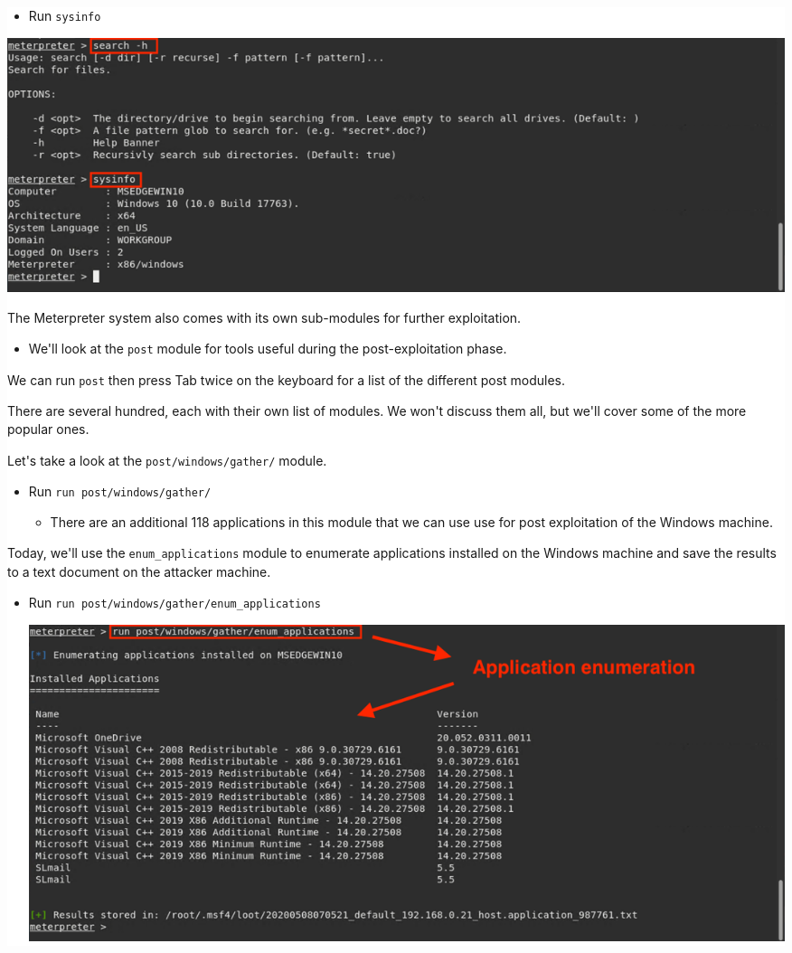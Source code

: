    -  Run `sysinfo`

   ![MSF 6](Images/MSF_6.png)

The Meterpreter system also comes with its own sub-modules for further exploitation.

- We'll look at the `post` module for tools useful during the post-exploitation phase.

We can run `post` then press Tab twice on the keyboard for a list of the different post modules. 

There are several hundred, each with their own list of modules. We won't discuss them all, but we'll cover some of the more popular ones.

Let's take a look at the `post/windows/gather/` module.

- Run `run post/windows/gather/`

  - There are an additional 118 applications in this module that we can use use for post exploitation of the Windows machine.

Today, we'll use the `enum_applications` module to enumerate applications installed on the Windows machine and save the results to a text document on the attacker machine. 

- Run `run post/windows/gather/enum_applications`

  ![MSF 7](Images/MSF_7.png)
